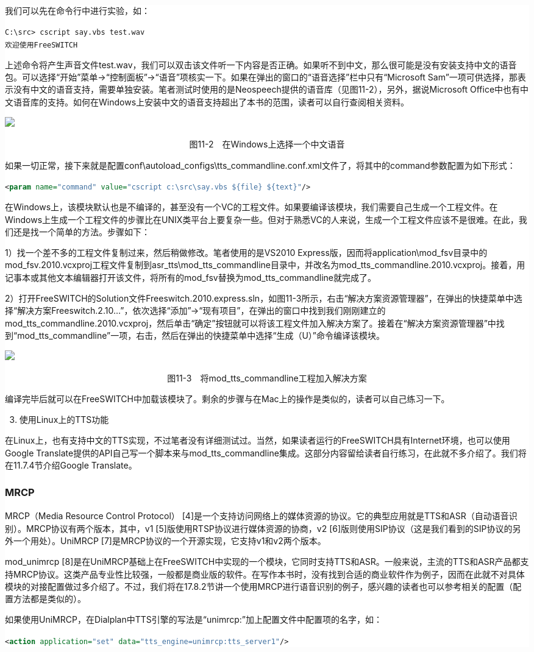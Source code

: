 我们可以先在命令行中进行实验，如：

```
C:\src> cscript say.vbs test.wav 
欢迎使用FreeSWITCH
```

上述命令将产生声音文件test.wav，我们可以双击该文件听一下内容是否正确。如果听不到中文，那么很可能是没有安装支持中文的语音包。可以选择“开始”菜单→“控制面板”→“语音”项核实一下。如果在弹出的窗口的“语音选择”栏中只有“Microsoft Sam”一项可供选择，那表示没有中文的语音支持，需要单独安装。笔者测试时使用的是Neospeech提供的语音库（见图11-2），另外，据说Microsoft Office中也有中文语音库的支持。如何在Windows上安装中文的语音支持超出了本书的范围，读者可以自行查阅相关资料。

![](https://gitee.com/liuhuihe/Ehe/raw/master/images/FreeSwitch权威指南-20211225-182223-757856.png)

<center>图11-2　在Windows上选择一个中文语音</center>

如果一切正常，接下来就是配置conf\autoload_configs\tts_commandline.conf.xml文件了，将其中的command参数配置为如下形式：

```xml
<param name="command" value="cscript c:\src\say.vbs ${file} ${text}"/>
```

在Windows上，该模块默认也是不编译的，甚至没有一个VC的工程文件。如果要编译该模块，我们需要自己生成一个工程文件。在Windows上生成一个工程文件的步骤比在UNIX类平台上要复杂一些。但对于熟悉VC的人来说，生成一个工程文件应该不是很难。在此，我们还是找一个简单的方法。步骤如下：

1）找一个差不多的工程文件复制过来，然后稍做修改。笔者使用的是VS2010 Express版，因而将application\mod_fsv目录中的mod_fsv.2010.vcxproj工程文件复制到asr_tts\mod_tts_commandline目录中，并改名为mod_tts_commandline.2010.vcxproj。接着，用记事本或其他文本编辑器打开该文件，将所有的mod_fsv替换为mod_tts_commandline就完成了。

2）打开FreeSWITCH的Solution文件Freeswitch.2010.express.sln，如图11-3所示，右击“解决方案资源管理器”，在弹出的快捷菜单中选择“解决方案Freeswitch.2.10...”，依次选择“添加”→“现有项目”，在弹出的窗口中找到我们刚刚建立的mod_tts_commandline.2010.vcxproj，然后单击“确定”按钮就可以将该工程文件加入解决方案了。接着在“解决方案资源管理器”中找到“mod_tts_commandline”一项，右击，然后在弹出的快捷菜单中选择“生成（U）”命令编译该模块。

![](https://gitee.com/liuhuihe/Ehe/raw/master/images/FreeSwitch权威指南-20211225-182223-771856.png)

<center>图11-3　将mod_tts_commandline工程加入解决方案</center>

编译完毕后就可以在FreeSWITCH中加载该模块了。剩余的步骤与在Mac上的操作是类似的，读者可以自己练习一下。

3. 使用Linux上的TTS功能

在Linux上，也有支持中文的TTS实现，不过笔者没有详细测试过。当然，如果读者运行的FreeSWITCH具有Internet环境，也可以使用Google Translate提供的API自己写一个脚本来与mod_tts_commandline集成。这部分内容留给读者自行练习，在此就不多介绍了。我们将在11.7.4节介绍Google Translate。

### MRCP

MRCP（Media Resource Control Protocol） [4]是一个支持访问网络上的媒体资源的协议。它的典型应用就是TTS和ASR（自动语音识别）。MRCP协议有两个版本，其中，v1 [5]版使用RTSP协议进行媒体资源的协商，v2 [6]版则使用SIP协议（这是我们看到的SIP协议的另外一个用处）。UniMRCP [7]是MRCP协议的一个开源实现，它支持v1和v2两个版本。

mod_unimrcp [8]是在UniMRCP基础上在FreeSWITCH中实现的一个模块，它同时支持TTS和ASR。一般来说，主流的TTS和ASR产品都支持MRCP协议。这类产品专业性比较强，一般都是商业版的软件。在写作本书时，没有找到合适的商业软件作为例子，因而在此就不对具体模块的对接配置做过多介绍了。不过，我们将在17.8.2节讲一个使用MRCP进行语音识别的例子，感兴趣的读者也可以参考相关的配置（配置方法都是类似的）。

如果使用UniMRCP，在Dialplan中TTS引擎的写法是“unimrcp:”加上配置文件中配置项的名字，如：

```xml
<action application="set" data="tts_engine=unimrcp:tts_server1"/>
```
